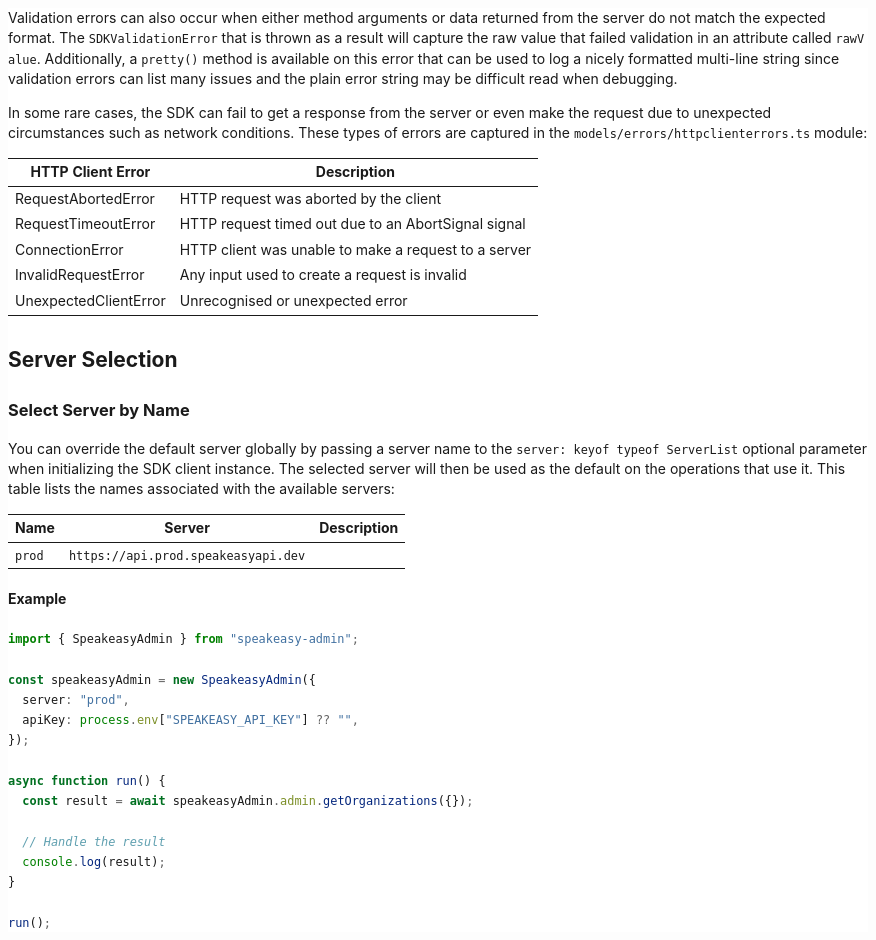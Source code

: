 Validation errors can also occur when either method arguments or data returned from the server do not match the expected format. The `SDKValidationError` that is thrown as a result will capture the raw value that failed validation in an attribute called `rawValue`. Additionally, a `pretty()` method is available on this error that can be used to log a nicely formatted multi-line string since validation errors can list many issues and the plain error string may be difficult read when debugging.

In some rare cases, the SDK can fail to get a response from the server or even make the request due to unexpected circumstances such as network conditions. These types of errors are captured in the `models/errors/httpclienterrors.ts` module:

| HTTP Client Error                                    | Description                                          |
| ---------------------------------------------------- | ---------------------------------------------------- |
| RequestAbortedError                                  | HTTP request was aborted by the client               |
| RequestTimeoutError                                  | HTTP request timed out due to an AbortSignal signal  |
| ConnectionError                                      | HTTP client was unable to make a request to a server |
| InvalidRequestError                                  | Any input used to create a request is invalid        |
| UnexpectedClientError                                | Unrecognised or unexpected error                     |



## Server Selection

### Select Server by Name

You can override the default server globally by passing a server name to the `server: keyof typeof ServerList` optional parameter when initializing the SDK client instance. The selected server will then be used as the default on the operations that use it. This table lists the names associated with the available servers:

| Name   | Server                              | Description |
| ------ | ----------------------------------- | ----------- |
| `prod` | `https://api.prod.speakeasyapi.dev` |             |

#### Example

```typescript
import { SpeakeasyAdmin } from "speakeasy-admin";

const speakeasyAdmin = new SpeakeasyAdmin({
  server: "prod",
  apiKey: process.env["SPEAKEASY_API_KEY"] ?? "",
});

async function run() {
  const result = await speakeasyAdmin.admin.getOrganizations({});

  // Handle the result
  console.log(result);
}

run();

```
